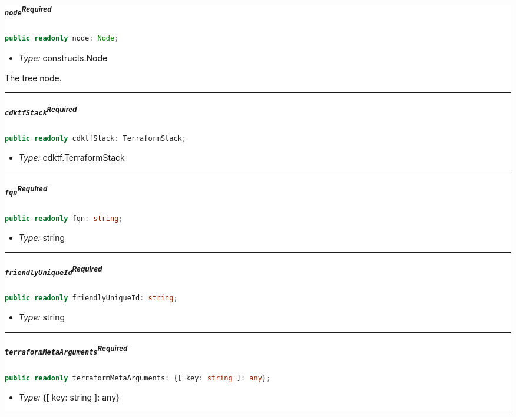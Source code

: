 
##### `node`<sup>Required</sup> <a name="node" id="@cdktf/aws-cdk.ssmAssociation.SsmAssociation.property.node"></a>

```typescript
public readonly node: Node;
```

- *Type:* constructs.Node

The tree node.

---

##### `cdktfStack`<sup>Required</sup> <a name="cdktfStack" id="@cdktf/aws-cdk.ssmAssociation.SsmAssociation.property.cdktfStack"></a>

```typescript
public readonly cdktfStack: TerraformStack;
```

- *Type:* cdktf.TerraformStack

---

##### `fqn`<sup>Required</sup> <a name="fqn" id="@cdktf/aws-cdk.ssmAssociation.SsmAssociation.property.fqn"></a>

```typescript
public readonly fqn: string;
```

- *Type:* string

---

##### `friendlyUniqueId`<sup>Required</sup> <a name="friendlyUniqueId" id="@cdktf/aws-cdk.ssmAssociation.SsmAssociation.property.friendlyUniqueId"></a>

```typescript
public readonly friendlyUniqueId: string;
```

- *Type:* string

---

##### `terraformMetaArguments`<sup>Required</sup> <a name="terraformMetaArguments" id="@cdktf/aws-cdk.ssmAssociation.SsmAssociation.property.terraformMetaArguments"></a>

```typescript
public readonly terraformMetaArguments: {[ key: string ]: any};
```

- *Type:* {[ key: string ]: any}

---
